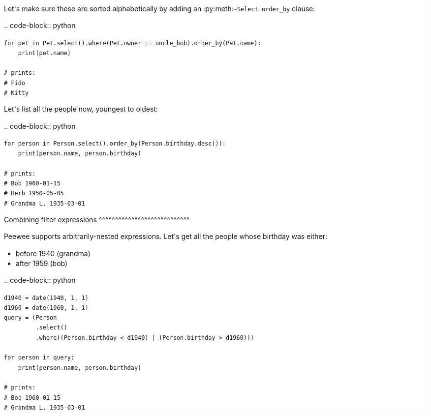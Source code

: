 Let's make sure these are sorted alphabetically by adding an
:py:meth:`~Select.order_by` clause:

.. code-block:: python

    for pet in Pet.select().where(Pet.owner == uncle_bob).order_by(Pet.name):
        print(pet.name)

    # prints:
    # Fido
    # Kitty

Let's list all the people now, youngest to oldest:

.. code-block:: python

    for person in Person.select().order_by(Person.birthday.desc()):
        print(person.name, person.birthday)

    # prints:
    # Bob 1960-01-15
    # Herb 1950-05-05
    # Grandma L. 1935-03-01

Combining filter expressions
^^^^^^^^^^^^^^^^^^^^^^^^^^^^

Peewee supports arbitrarily-nested expressions. Let's get all the people whose
birthday was either:

* before 1940 (grandma)
* after 1959 (bob)

.. code-block:: python

    d1940 = date(1940, 1, 1)
    d1960 = date(1960, 1, 1)
    query = (Person
             .select()
             .where((Person.birthday < d1940) | (Person.birthday > d1960)))

    for person in query:
        print(person.name, person.birthday)

    # prints:
    # Bob 1960-01-15
    # Grandma L. 1935-03-01
